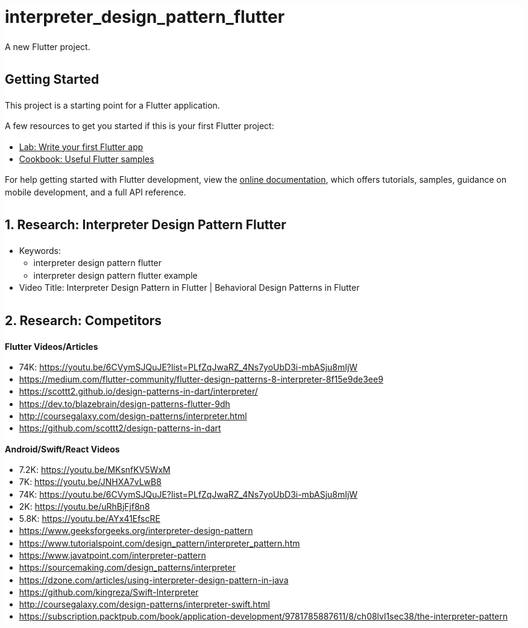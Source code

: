 # interpreter_design_pattern_flutter

A new Flutter project.

## Getting Started

This project is a starting point for a Flutter application.

A few resources to get you started if this is your first Flutter project:

- [Lab: Write your first Flutter app](https://docs.flutter.dev/get-started/codelab)
- [Cookbook: Useful Flutter samples](https://docs.flutter.dev/cookbook)

For help getting started with Flutter development, view the
[online documentation](https://docs.flutter.dev/), which offers tutorials,
samples, guidance on mobile development, and a full API reference.

## 1. Research: Interpreter Design Pattern Flutter

- Keywords:
    - interpreter design pattern flutter
    - interpreter design pattern flutter example
- Video Title: Interpreter Design Pattern in Flutter | Behavioral Design Patterns in Flutter

## 2. Research: Competitors

**Flutter Videos/Articles**

- 74K: https://youtu.be/6CVymSJQuJE?list=PLfZqJwaRZ_4Ns7yoUbD3i-mbASju8mIjW
- https://medium.com/flutter-community/flutter-design-patterns-8-interpreter-8f15e9de3ee9
- https://scottt2.github.io/design-patterns-in-dart/interpreter/
- https://dev.to/blazebrain/design-patterns-flutter-9dh
- http://coursegalaxy.com/design-patterns/interpreter.html
- https://github.com/scottt2/design-patterns-in-dart

**Android/Swift/React Videos**

- 7.2K: https://youtu.be/MKsnfKV5WxM
- 7K: https://youtu.be/JNHXA7vLwB8
- 74K: https://youtu.be/6CVymSJQuJE?list=PLfZqJwaRZ_4Ns7yoUbD3i-mbASju8mIjW
- 2K: https://youtu.be/uRhBjFjf8n8
- 5.8K: https://youtu.be/AYx41EfscRE
- https://www.geeksforgeeks.org/interpreter-design-pattern
- https://www.tutorialspoint.com/design_pattern/interpreter_pattern.htm
- https://www.javatpoint.com/interpreter-pattern
- https://sourcemaking.com/design_patterns/interpreter
- https://dzone.com/articles/using-interpreter-design-pattern-in-java
- https://github.com/kingreza/Swift-Interpreter
- http://coursegalaxy.com/design-patterns/interpreter-swift.html
- https://subscription.packtpub.com/book/application-development/9781785887611/8/ch08lvl1sec38/the-interpreter-pattern
